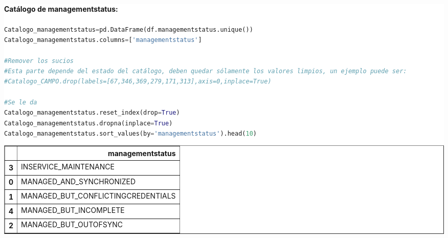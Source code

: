 

#### Catálogo de managementstatus:


```python
Catalogo_managementstatus=pd.DataFrame(df.managementstatus.unique())
Catalogo_managementstatus.columns=['managementstatus']

#Remover los sucios
#Esta parte depende del estado del catálogo, deben quedar sólamente los valores limpios, un ejemplo puede ser:
#Catalogo_CAMPO.drop(labels=[67,346,369,279,171,313],axis=0,inplace=True)

#Se le da 
Catalogo_managementstatus.reset_index(drop=True)
Catalogo_managementstatus.dropna(inplace=True)
Catalogo_managementstatus.sort_values(by='managementstatus').head(10)
```




<div>
<style scoped>
    .dataframe tbody tr th:only-of-type {
        vertical-align: middle;
    }

    .dataframe tbody tr th {
        vertical-align: top;
    }

    .dataframe thead th {
        text-align: right;
    }
</style>
<table border="1" class="dataframe">
  <thead>
    <tr style="text-align: right;">
      <th></th>
      <th>managementstatus</th>
    </tr>
  </thead>
  <tbody>
    <tr>
      <th>3</th>
      <td>INSERVICE_MAINTENANCE</td>
    </tr>
    <tr>
      <th>0</th>
      <td>MANAGED_AND_SYNCHRONIZED</td>
    </tr>
    <tr>
      <th>1</th>
      <td>MANAGED_BUT_CONFLICTINGCREDENTIALS</td>
    </tr>
    <tr>
      <th>4</th>
      <td>MANAGED_BUT_INCOMPLETE</td>
    </tr>
    <tr>
      <th>2</th>
      <td>MANAGED_BUT_OUTOFSYNC</td>
    </tr>
  </tbody>
</table>
</div>